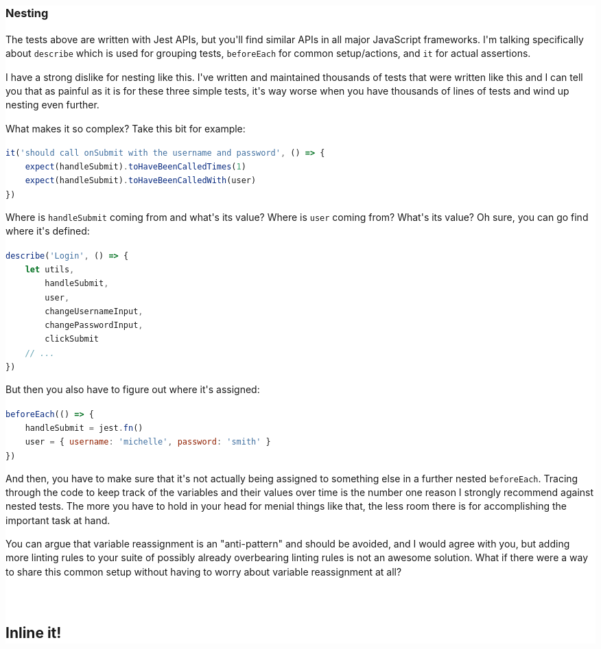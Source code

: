 ### Nesting

The tests above are written with Jest APIs, but you'll find similar APIs in all major JavaScript frameworks. I'm talking specifically about `describe` which is used for grouping tests, `beforeEach` for common setup/actions, and `it` for actual assertions.

I have a strong dislike for nesting like this. I've written and maintained thousands of tests that were written like this and I can tell you that as painful as it is for these three simple tests, it's way worse when you have thousands of lines of tests and wind up nesting even further.

What makes it so complex? Take this bit for example:

```js
it('should call onSubmit with the username and password', () => {
	expect(handleSubmit).toHaveBeenCalledTimes(1)
	expect(handleSubmit).toHaveBeenCalledWith(user)
})
```

Where is `handleSubmit` coming from and what's its value? Where is `user` coming from? What's its value? Oh sure, you can go find where it's defined:

```js
describe('Login', () => {
	let utils,
		handleSubmit,
		user,
		changeUsernameInput,
		changePasswordInput,
		clickSubmit
	// ...
})
```

But then you also have to figure out where it's assigned:

```js
beforeEach(() => {
	handleSubmit = jest.fn()
	user = { username: 'michelle', password: 'smith' }
})
```

And then, you have to make sure that it's not actually being assigned to something else in a further nested `beforeEach`. Tracing through the code to keep track of the variables and their values over time is the number one reason I strongly recommend against nested tests. The more you have to hold in your head for menial things like that, the less room there is for accomplishing the important task at hand.

You can argue that variable reassignment is an "anti-pattern" and should be avoided, and I would agree with you, but adding more linting rules to your suite of possibly already overbearing linting rules is not an awesome solution. What if there were a way to share this common setup without having to worry about variable reassignment at all?

<br>

## Inline it!
